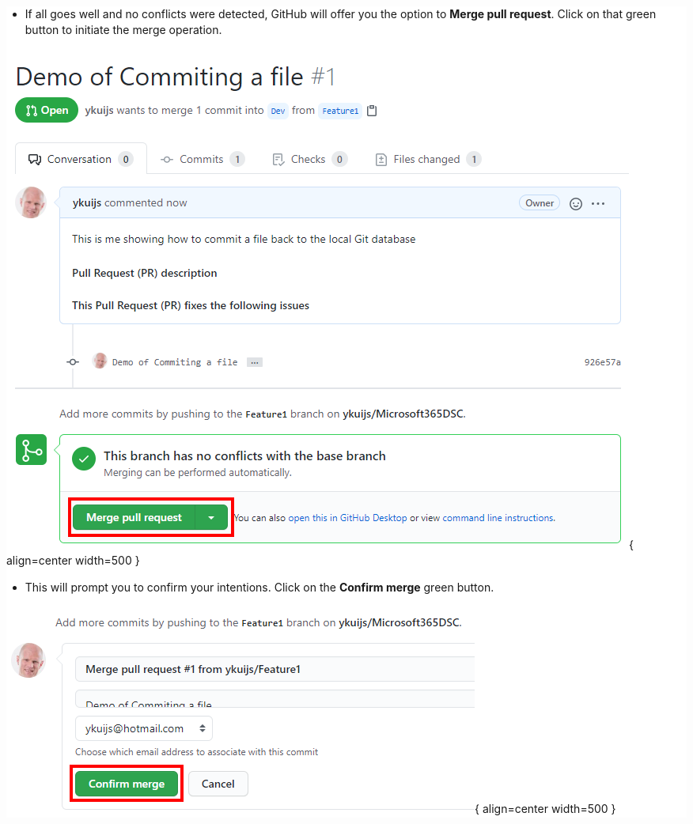* If all goes well and no conflicts were detected, GitHub will offer you the option to **Merge pull request**. Click on that green button to initiate the merge operation.

![Merge Pull Request in Github](../images/MergePR.png){ align=center width=500 }

* This will prompt you to confirm your intentions. Click on the **Confirm merge** green button.

![Confirm Merge in GitHub](../images/ConfirmMerge.png){ align=center width=500 }
